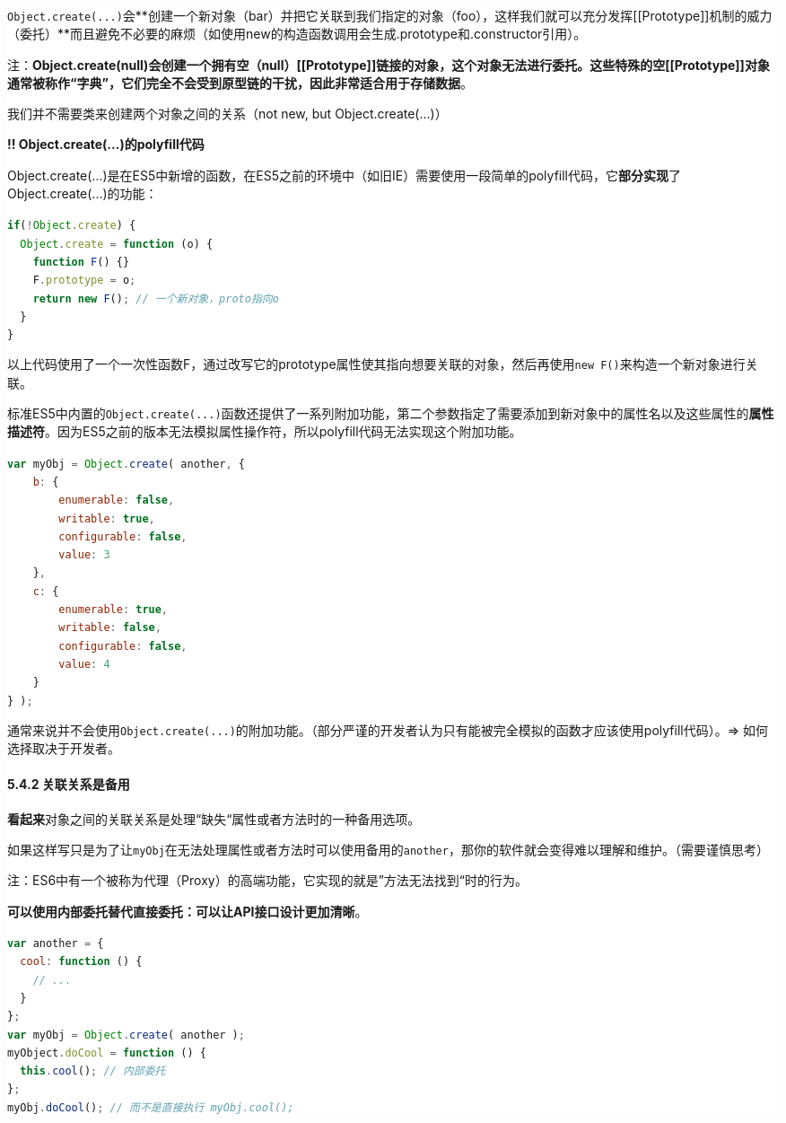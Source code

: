 `Object.create(...)`会**创建一个新对象（bar）并把它关联到我们指定的对象（foo），这样我们就可以充分发挥[[Prototype]]机制的威力（委托）**而且避免不必要的麻烦（如使用new的构造函数调用会生成.prototype和.constructor引用）。

注：**Object.create(null)**会创建一个拥有空（null）[[Prototype]]链接的对象，这个对象无法进行委托。这些特殊的空[[Prototype]]对象通常被称作“字典”，它们完全不会受到原型链的干扰，因此**非常适合用于存储数据**。

我们并不需要类来创建两个对象之间的关系（not new, but Object.create(...)）

**!! Object.create(...)的polyfill代码**

Object.create(...)是在ES5中新增的函数，在ES5之前的环境中（如旧IE）需要使用一段简单的polyfill代码，它**部分实现**了Object.create(...)的功能：

```javascript
if(!Object.create) {
  Object.create = function (o) {
    function F() {}
    F.prototype = o;
    return new F(); // 一个新对象，proto指向o
  }
}
```

以上代码使用了一个一次性函数F，通过改写它的prototype属性使其指向想要关联的对象，然后再使用`new F()`来构造一个新对象进行关联。

标准ES5中内置的`Object.create(...)`函数还提供了一系列附加功能，第二个参数指定了需要添加到新对象中的属性名以及这些属性的**属性描述符**。因为ES5之前的版本无法模拟属性操作符，所以polyfill代码无法实现这个附加功能。

```javascript
var myObj = Object.create( another, {
	b: {
		enumerable: false,
		writable: true,
		configurable: false,
		value: 3
	},
	c: {
		enumerable: true,
		writable: false,
		configurable: false,
		value: 4
	}
} );
```

通常来说并不会使用`Object.create(...)`的附加功能。（部分严谨的开发者认为只有能被完全模拟的函数才应该使用polyfill代码）。=> 如何选择取决于开发者。

#### 5.4.2 关联关系是备用

**看起来**对象之间的关联关系是处理“缺失“属性或者方法时的一种备用选项。

如果这样写只是为了让`myObj`在无法处理属性或者方法时可以使用备用的`another`，那你的软件就会变得难以理解和维护。（需要谨慎思考）

注：ES6中有一个被称为代理（Proxy）的高端功能，它实现的就是”方法无法找到“时的行为。

**可以使用内部委托替代直接委托：可以让API接口设计更加清晰**。

```javascript
var another = {
  cool: function () {
    // ...
  }
};
var myObj = Object.create( another );
myObject.doCool = function () {
  this.cool(); // 内部委托
};
myObj.doCool(); // 而不是直接执行 myObj.cool();
```
